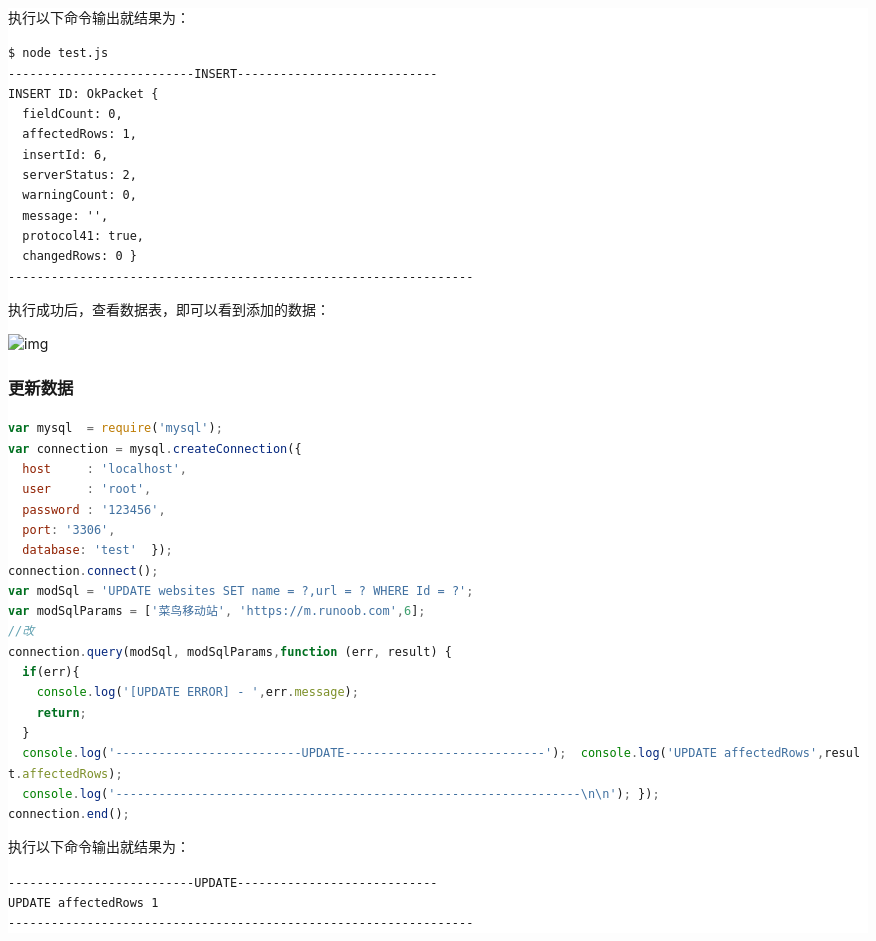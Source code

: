 

执行以下命令输出就结果为：

```shell
$ node test.js
--------------------------INSERT----------------------------
INSERT ID: OkPacket {
  fieldCount: 0,
  affectedRows: 1,
  insertId: 6,
  serverStatus: 2,
  warningCount: 0,
  message: '',
  protocol41: true,
  changedRows: 0 }
-----------------------------------------------------------------
```

执行成功后，查看数据表，即可以看到添加的数据：

![img](https://www.runoob.com/wp-content/uploads/2017/03/1E2D27C5-45F3-4E57-90D3-4AE35AEB17F7.jpg)

### 更新数据

```js
var mysql  = require('mysql');    
var connection = mysql.createConnection({       
  host     : 'localhost',         
  user     : 'root',                
  password : '123456',         
  port: '3306',                     
  database: 'test'  });   
connection.connect();  
var modSql = 'UPDATE websites SET name = ?,url = ? WHERE Id = ?'; 
var modSqlParams = ['菜鸟移动站', 'https://m.runoob.com',6]; 
//改 
connection.query(modSql, modSqlParams,function (err, result) {   
  if(err){         
    console.log('[UPDATE ERROR] - ',err.message);         
    return;   
  }          
  console.log('--------------------------UPDATE----------------------------');  console.log('UPDATE affectedRows',result.affectedRows);  
  console.log('-----------------------------------------------------------------\n\n'); });  
connection.end();
```



执行以下命令输出就结果为：

```
--------------------------UPDATE----------------------------
UPDATE affectedRows 1
-----------------------------------------------------------------
```
